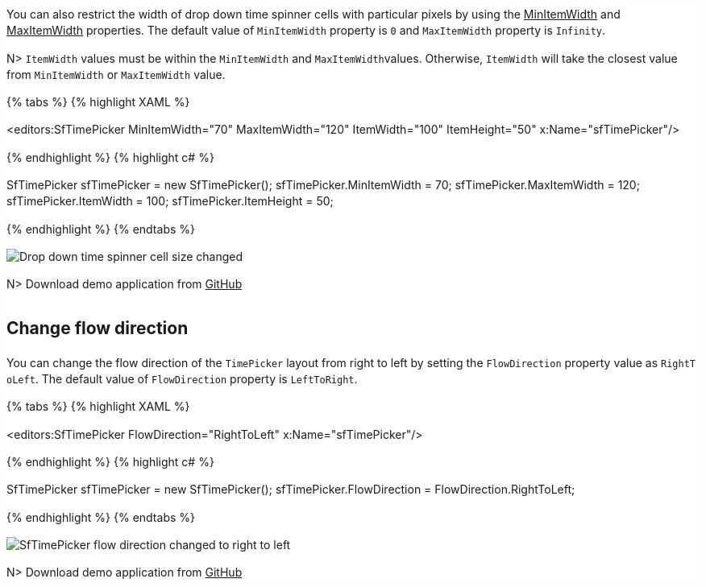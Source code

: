 You can also restrict the width of drop down time spinner cells with particular pixels by using the [MinItemWidth]() and [MaxItemWidth]() properties. The default value of `MinItemWidth` property is `0` and `MaxItemWidth` property is `Infinity`.

N> `ItemWidth` values must be within the `MinItemWidth` and `MaxItemWidth`values. Otherwise, `ItemWidth` will take the closest value from `MinItemWidth` or `MaxItemWidth` value.

{% tabs %}
{% highlight XAML %}

<editors:SfTimePicker MinItemWidth="70" 
						 MaxItemWidth="120" 
						 ItemWidth="100"
						 ItemHeight="50" 
	                     x:Name="sfTimePicker"/>

{% endhighlight %}
{% highlight c# %}

SfTimePicker sfTimePicker = new SfTimePicker();
sfTimePicker.MinItemWidth = 70;
sfTimePicker.MaxItemWidth = 120;
sfTimePicker.ItemWidth = 100;
sfTimePicker.ItemHeight = 50;

{% endhighlight %}
{% endtabs %}

![Drop down time spinner cell size changed](Customizing-DropDown_images/ItemWidth.png)

N> Download demo application from [GitHub]()

## Change flow direction

You can change the flow direction of the `TimePicker` layout from right to left by setting the `FlowDirection` property value as `RightToLeft`. The default value of `FlowDirection` property is `LeftToRight`.

{% tabs %}
{% highlight XAML %}

<editors:SfTimePicker FlowDirection="RightToLeft" 
	                     x:Name="sfTimePicker"/>

{% endhighlight %}
{% highlight c# %}

SfTimePicker sfTimePicker = new SfTimePicker();
sfTimePicker.FlowDirection = FlowDirection.RightToLeft;

{% endhighlight %}
{% endtabs %}

![SfTimePicker flow direction changed to right to left](Customizing-DropDown_images/FlowDirection.png)

N> Download demo application from [GitHub]()